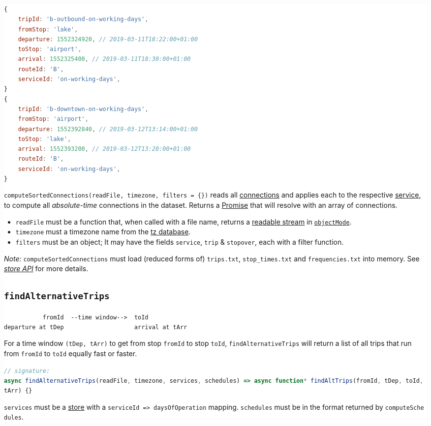```js
{
	tripId: 'b-outbound-on-working-days',
	fromStop: 'lake',
	departure: 1552324920, // 2019-03-11T18:22:00+01:00
	toStop: 'airport',
	arrival: 1552325400, // 2019-03-11T18:30:00+01:00
	routeId: 'B',
	serviceId: 'on-working-days',
}
{
	tripId: 'b-downtown-on-working-days',
	fromStop: 'airport',
	departure: 1552392840, // 2019-03-12T13:14:00+01:00
	toStop: 'lake',
	arrival: 1552393200, // 2019-03-12T13:20:00+01:00
	routeId: 'B',
	serviceId: 'on-working-days',
}
```

`computeSortedConnections(readFile, timezone, filters = {})` reads all [connections](#computeConnections) and applies each to the respective [service](#readservicesandexceptions), to compute all *absolute-time* connections in the dataset. Returns a [Promise](https://developer.mozilla.org/en-US/docs/Web/JavaScript/Reference/Global_Objects/promise) that will resolve with an array of connections.

- `readFile` must be a function that, when called with a file name, returns a [readable stream](https://nodejs.org/docs/latest-v10.x/api/stream.html#stream_readable_streams) in [`objectMode`](https://nodejs.org/docs/latest-v10.x/api/stream.html#stream_object_mode).
- `timezone` must a timezone name from the [tz database](https://en.wikipedia.org/wiki/Tz_database#Names_of_time_zones).
- `filters` must be an object; It may have the fields `service`, `trip` & `stopover`, each with a filter function.

*Note:* `computeSortedConnections` must load (reduced forms of) `trips.txt`, `stop_times.txt` and `frequencies.txt` into memory. See [*store API*](#store-api) for more details.


## `findAlternativeTrips`

```
           fromId  --time window-->  toId
departure at tDep                    arrival at tArr
```

For a time window `(tDep, tArr)` to get from stop `fromId` to stop `toId`, `findAlternativeTrips` will return a list of all trips that run from `fromId` to `toId` equally fast or faster.

```js
// signature:
async findAlternativeTrips(readFile, timezone, services, schedules) => async function* findAltTrips(fromId, tDep, toId, tArr) {}
```

`services` must be a [store](docs/api#store-api) with a `serviceId => daysOfOperation` mapping. `schedules` must be in the format returned by `computeSchedules`.
